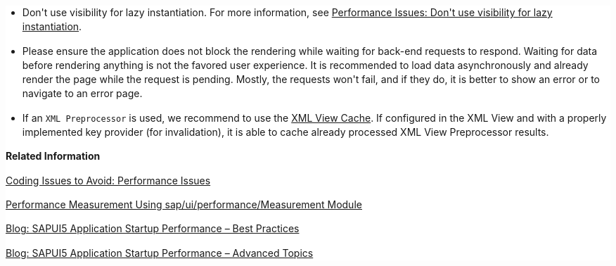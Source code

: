 -   Don't use visibility for lazy instantiation. For more information, see [Performance Issues: Don't use visibility for lazy instantiation](performance-issues-966d67c.md#loio966d67c8cc5046419d1b35556cd9e447__1).

-   Please ensure the application does not block the rendering while waiting for back-end requests to respond. Waiting for data before rendering anything is not the favored user experience. It is recommended to load data asynchronously and already render the page while the request is pending. Mostly, the requests won't fail, and if they do, it is better to show an error or to navigate to an error page.
-   If an `XML Preprocessor` is used, we recommend to use the [XML View Cache](../04_Essentials/xml-view-cache-3d85d5e.md). If configured in the XML View and with a properly implemented key provider \(for invalidation\), it is able to cache already processed XML View Preprocessor results.

**Related Information**  


[Coding Issues to Avoid: Performance Issues](performance-issues-966d67c.md "This section lists some of the most important issues that should be avoided to improve performance in SAPUI5 applications.")

[Performance Measurement Using sap/ui/performance/Measurement Module](../04_Essentials/performance-measurement-using-sap-ui-performance-measurement-module-78880c0.md "You can use sap/ui/performance/Measurement to measure the performance of your JavaScript code.")

[Blog: SAPUI5 Application Startup Performance – Best Practices](https://blogs.sap.com/2016/10/29/sapui5-application-startup-performance-best-practices/)

[Blog: SAPUI5 Application Startup Performance – Advanced Topics](https://blogs.sap.com/2016/11/19/sapui5-application-startup-performance-advanced-topics/)

